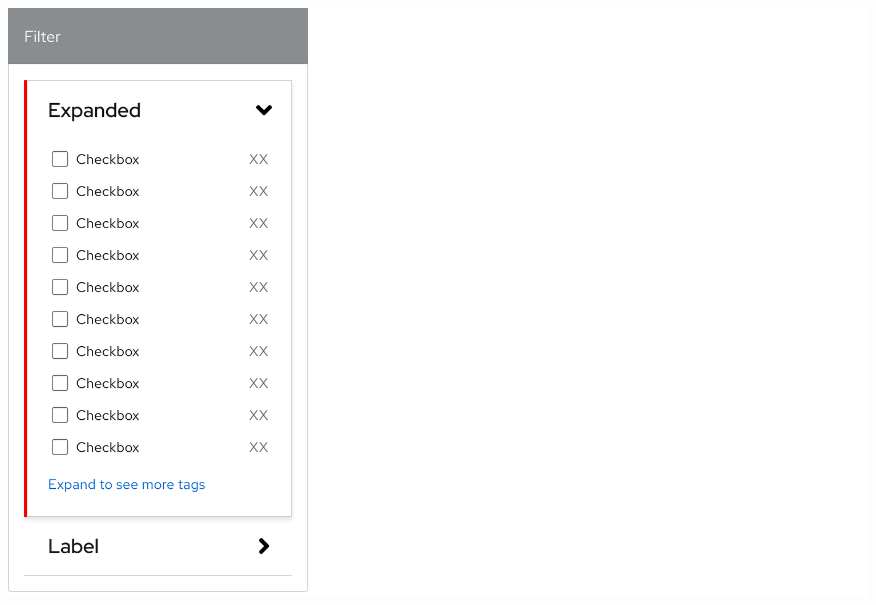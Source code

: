   <img src="./filter-behavior-4.svg"
       alt="A filter showing 10 checkboxes and an link to see more"
       width="300"
       height="584">
</uxdot-example>
